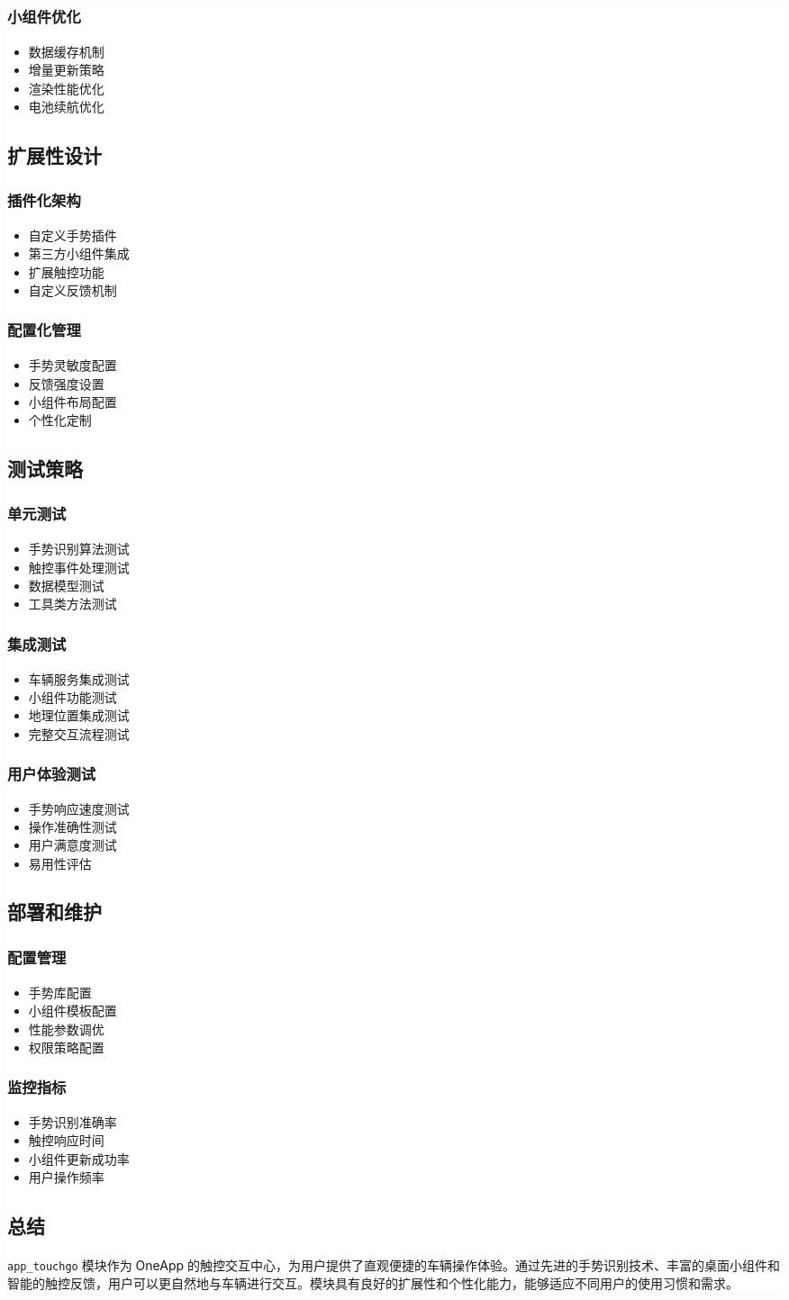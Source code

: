 ### 小组件优化
- 数据缓存机制
- 增量更新策略
- 渲染性能优化
- 电池续航优化

## 扩展性设计

### 插件化架构
- 自定义手势插件
- 第三方小组件集成
- 扩展触控功能
- 自定义反馈机制

### 配置化管理
- 手势灵敏度配置
- 反馈强度设置
- 小组件布局配置
- 个性化定制

## 测试策略

### 单元测试
- 手势识别算法测试
- 触控事件处理测试
- 数据模型测试
- 工具类方法测试

### 集成测试
- 车辆服务集成测试
- 小组件功能测试
- 地理位置集成测试
- 完整交互流程测试

### 用户体验测试
- 手势响应速度测试
- 操作准确性测试
- 用户满意度测试
- 易用性评估

## 部署和维护

### 配置管理
- 手势库配置
- 小组件模板配置
- 性能参数调优
- 权限策略配置

### 监控指标
- 手势识别准确率
- 触控响应时间
- 小组件更新成功率
- 用户操作频率

## 总结

`app_touchgo` 模块作为 OneApp 的触控交互中心，为用户提供了直观便捷的车辆操作体验。通过先进的手势识别技术、丰富的桌面小组件和智能的触控反馈，用户可以更自然地与车辆进行交互。模块具有良好的扩展性和个性化能力，能够适应不同用户的使用习惯和需求。
